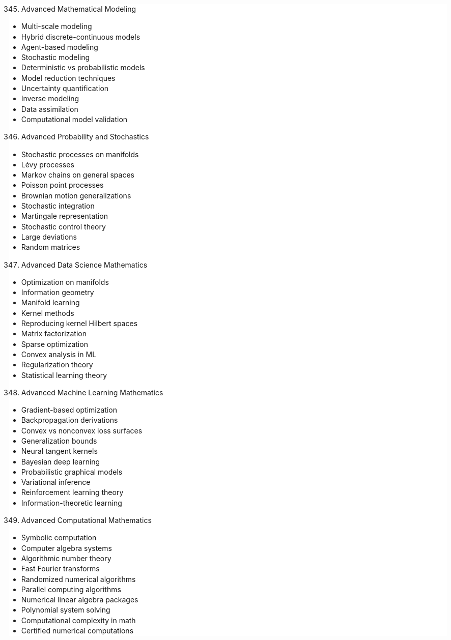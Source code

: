 345. Advanced Mathematical Modeling

* Multi-scale modeling
* Hybrid discrete-continuous models
* Agent-based modeling
* Stochastic modeling
* Deterministic vs probabilistic models
* Model reduction techniques
* Uncertainty quantification
* Inverse modeling
* Data assimilation
* Computational model validation

346. Advanced Probability and Stochastics

* Stochastic processes on manifolds
* Lévy processes
* Markov chains on general spaces
* Poisson point processes
* Brownian motion generalizations
* Stochastic integration
* Martingale representation
* Stochastic control theory
* Large deviations
* Random matrices

347. Advanced Data Science Mathematics

* Optimization on manifolds
* Information geometry
* Manifold learning
* Kernel methods
* Reproducing kernel Hilbert spaces
* Matrix factorization
* Sparse optimization
* Convex analysis in ML
* Regularization theory
* Statistical learning theory

348. Advanced Machine Learning Mathematics

* Gradient-based optimization
* Backpropagation derivations
* Convex vs nonconvex loss surfaces
* Generalization bounds
* Neural tangent kernels
* Bayesian deep learning
* Probabilistic graphical models
* Variational inference
* Reinforcement learning theory
* Information-theoretic learning

349. Advanced Computational Mathematics

* Symbolic computation
* Computer algebra systems
* Algorithmic number theory
* Fast Fourier transforms
* Randomized numerical algorithms
* Parallel computing algorithms
* Numerical linear algebra packages
* Polynomial system solving
* Computational complexity in math
* Certified numerical computations
